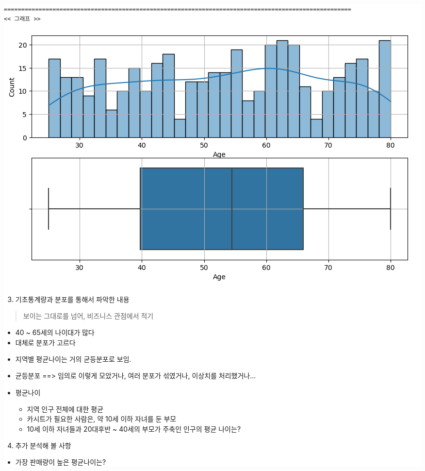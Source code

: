 
    ====================================================================================================
    << 그래프 >>
    


    
![png](/assets/img/blog/KT_AIVLE/week2/data_process/output_82_3.png)
    


3) 기초통계량과 분포를 통해서 파악한 내용

>보이는 그대로를 넘어, 비즈니스 관점에서 적기

- 40 ~ 65세의 나이대가 많다
- 대체로 분포가 고르다

* 지역별 평균나이는 거의 균등분포로 보임.
* 균등분포 ==> 임의로 이렇게 모았거나, 여러 분포가 섞였거나, 이상치를 처리했거나...

* 평균나이
    * 지역 인구 전체에 대한 평균
    * 카시트가 필요한 사람은, 약 10세 이하 자녀를 둔 부모
    * 10세 이하 자녀들과 20대후반 ~ 40세의 부모가 주축인 인구의 평균 나이는?

4) 추가 분석해 볼 사항

* 가장 판매량이 높은 평균나이는?
